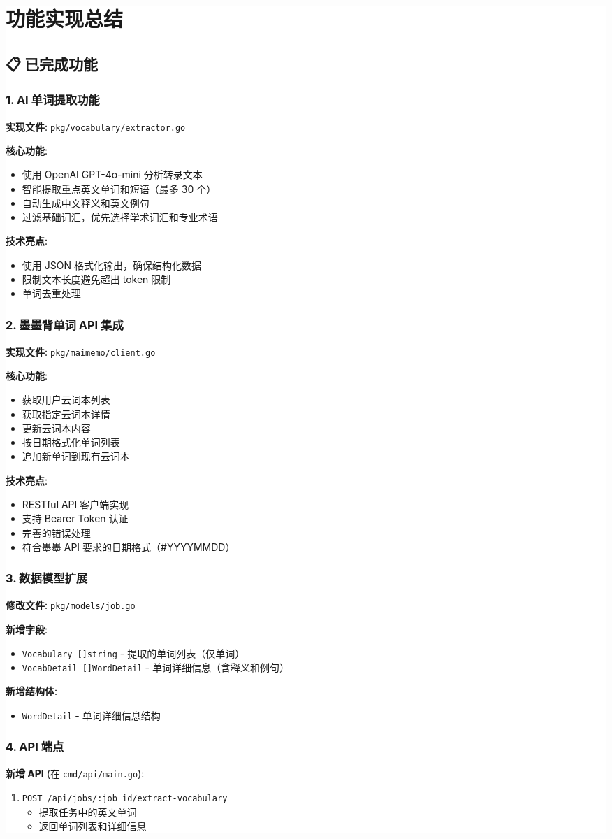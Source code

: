 # 功能实现总结

## 📋 已完成功能

### 1. AI 单词提取功能

**实现文件**: `pkg/vocabulary/extractor.go`

**核心功能**:
- 使用 OpenAI GPT-4o-mini 分析转录文本
- 智能提取重点英文单词和短语（最多 30 个）
- 自动生成中文释义和英文例句
- 过滤基础词汇，优先选择学术词汇和专业术语

**技术亮点**:
- 使用 JSON 格式化输出，确保结构化数据
- 限制文本长度避免超出 token 限制
- 单词去重处理

### 2. 墨墨背单词 API 集成

**实现文件**: `pkg/maimemo/client.go`

**核心功能**:
- 获取用户云词本列表
- 获取指定云词本详情
- 更新云词本内容
- 按日期格式化单词列表
- 追加新单词到现有云词本

**技术亮点**:
- RESTful API 客户端实现
- 支持 Bearer Token 认证
- 完善的错误处理
- 符合墨墨 API 要求的日期格式（#YYYYMMDD）

### 3. 数据模型扩展

**修改文件**: `pkg/models/job.go`

**新增字段**:
- `Vocabulary []string` - 提取的单词列表（仅单词）
- `VocabDetail []WordDetail` - 单词详细信息（含释义和例句）

**新增结构体**:
- `WordDetail` - 单词详细信息结构

### 4. API 端点

**新增 API** (在 `cmd/api/main.go`):

1. `POST /api/jobs/:job_id/extract-vocabulary`
   - 提取任务中的英文单词
   - 返回单词列表和详细信息
